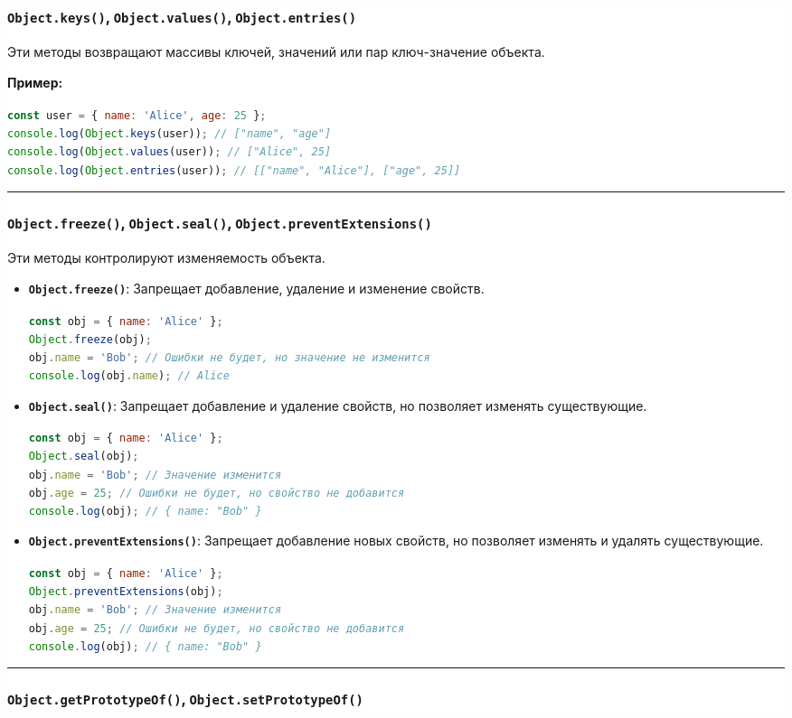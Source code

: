 ### **`Object.keys()`, `Object.values()`, `Object.entries()`**

Эти методы возвращают массивы ключей, значений или пар ключ-значение объекта.

**Пример:**

```javascript
const user = { name: 'Alice', age: 25 };
console.log(Object.keys(user)); // ["name", "age"]
console.log(Object.values(user)); // ["Alice", 25]
console.log(Object.entries(user)); // [["name", "Alice"], ["age", 25]]
```

---

### **`Object.freeze()`, `Object.seal()`, `Object.preventExtensions()`**

Эти методы контролируют изменяемость объекта.

-   **`Object.freeze()`**: Запрещает добавление, удаление и изменение свойств.

    ```javascript
    const obj = { name: 'Alice' };
    Object.freeze(obj);
    obj.name = 'Bob'; // Ошибки не будет, но значение не изменится
    console.log(obj.name); // Alice
    ```

-   **`Object.seal()`**: Запрещает добавление и удаление свойств, но позволяет изменять существующие.

    ```javascript
    const obj = { name: 'Alice' };
    Object.seal(obj);
    obj.name = 'Bob'; // Значение изменится
    obj.age = 25; // Ошибки не будет, но свойство не добавится
    console.log(obj); // { name: "Bob" }
    ```

-   **`Object.preventExtensions()`**: Запрещает добавление новых свойств, но позволяет изменять и удалять существующие.
    ```javascript
    const obj = { name: 'Alice' };
    Object.preventExtensions(obj);
    obj.name = 'Bob'; // Значение изменится
    obj.age = 25; // Ошибки не будет, но свойство не добавится
    console.log(obj); // { name: "Bob" }
    ```

---

### **`Object.getPrototypeOf()`, `Object.setPrototypeOf()`**
